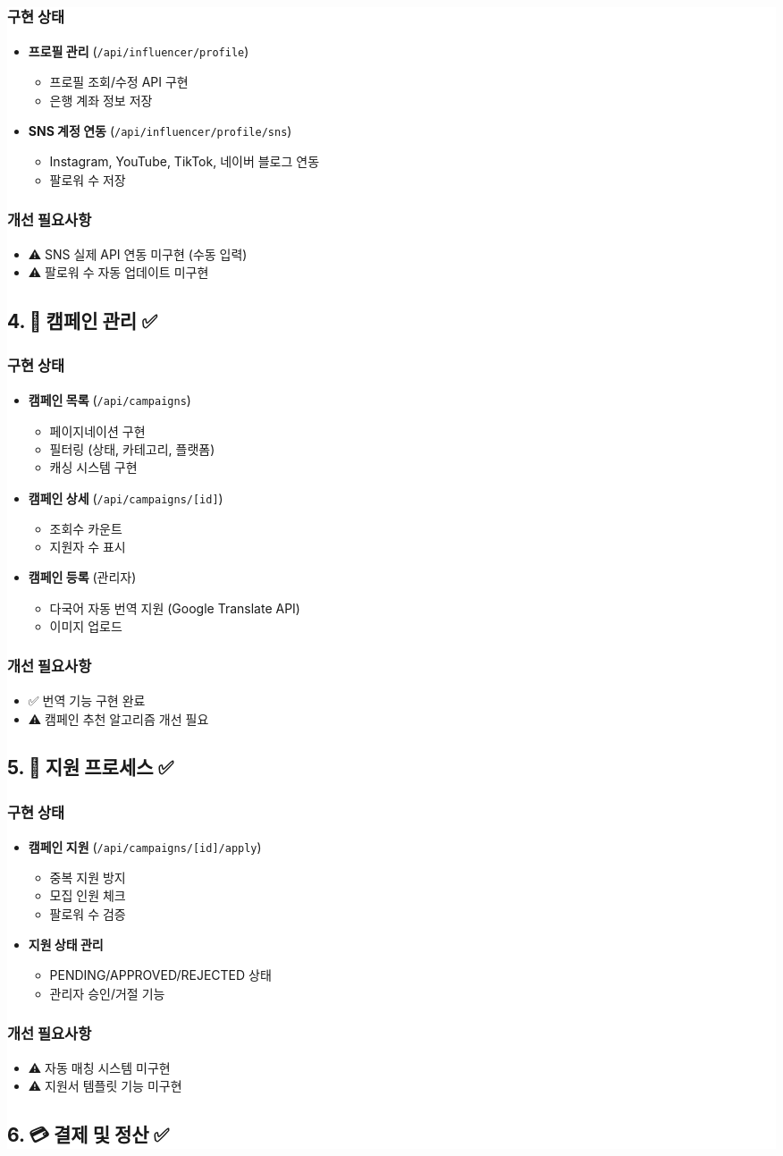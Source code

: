 ### 구현 상태
- **프로필 관리** (`/api/influencer/profile`)
  - 프로필 조회/수정 API 구현
  - 은행 계좌 정보 저장

- **SNS 계정 연동** (`/api/influencer/profile/sns`)
  - Instagram, YouTube, TikTok, 네이버 블로그 연동
  - 팔로워 수 저장

### 개선 필요사항
- ⚠️ SNS 실제 API 연동 미구현 (수동 입력)
- ⚠️ 팔로워 수 자동 업데이트 미구현

## 4. 📢 캠페인 관리 ✅

### 구현 상태
- **캠페인 목록** (`/api/campaigns`)
  - 페이지네이션 구현
  - 필터링 (상태, 카테고리, 플랫폼)
  - 캐싱 시스템 구현

- **캠페인 상세** (`/api/campaigns/[id]`)
  - 조회수 카운트
  - 지원자 수 표시

- **캠페인 등록** (관리자)
  - 다국어 자동 번역 지원 (Google Translate API)
  - 이미지 업로드

### 개선 필요사항
- ✅ 번역 기능 구현 완료
- ⚠️ 캠페인 추천 알고리즘 개선 필요

## 5. 📝 지원 프로세스 ✅

### 구현 상태
- **캠페인 지원** (`/api/campaigns/[id]/apply`)
  - 중복 지원 방지
  - 모집 인원 체크
  - 팔로워 수 검증

- **지원 상태 관리**
  - PENDING/APPROVED/REJECTED 상태
  - 관리자 승인/거절 기능

### 개선 필요사항
- ⚠️ 자동 매칭 시스템 미구현
- ⚠️ 지원서 템플릿 기능 미구현

## 6. 💳 결제 및 정산 ✅
